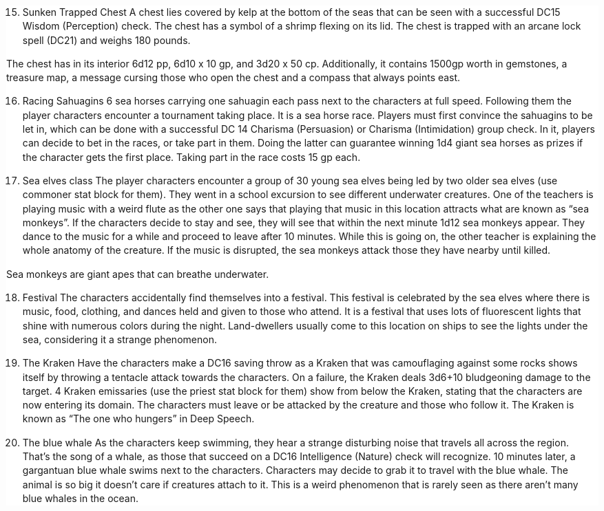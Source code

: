 15. Sunken Trapped Chest
A chest lies covered by kelp at the bottom of the seas that can be seen with a successful DC15 Wisdom (Perception) check. The chest has a symbol of a shrimp flexing on its lid. The chest is trapped with an arcane lock spell (DC21) and weighs 180 pounds.

The chest has in its interior 6d12 pp, 6d10 x 10 gp, and 3d20 x 50 cp. Additionally, it contains 1500gp worth in gemstones, a treasure map, a message cursing those who open the chest and a compass that always points east.

16. Racing Sahuagins
6 sea horses carrying one sahuagin each pass next to the characters at full speed. Following them the player characters encounter a tournament taking place. It is a sea horse race. Players must first convince the sahuagins to be let in, which can be done with a successful DC 14 Charisma (Persuasion) or Charisma (Intimidation) group check. In it, players can decide to bet in the races, or take part in them. Doing the latter can guarantee winning 1d4 giant sea horses as prizes if the character gets the first place. Taking part in the race costs 15 gp each.

17. Sea elves class
The player characters encounter a group of 30 young sea elves being led by two older sea elves (use commoner stat block for them). They went in a school excursion to see different underwater creatures. One of the teachers is playing music with a weird flute as the other one says that playing that music in this location attracts what are known as “sea monkeys”. If the characters decide to stay and see, they will see that within the next minute 1d12 sea monkeys appear. They dance to the music for a while and proceed to leave after 10 minutes. While this is going on, the other teacher is explaining the whole anatomy of the creature. If the music is disrupted, the sea monkeys attack those they have nearby until killed.

Sea monkeys are giant apes that can breathe underwater.

18. Festival
The characters accidentally find themselves into a festival. This festival is celebrated by the sea elves where there is music, food, clothing, and dances held and given to those who attend. It is a festival that uses lots of fluorescent lights that shine with numerous colors during the night. Land-dwellers usually come to this location on ships to see the lights under the sea, considering it a strange phenomenon.

19. The Kraken
Have the characters make a DC16 saving throw as a Kraken that was camouflaging against some rocks shows itself by throwing a tentacle attack towards the characters. On a failure, the Kraken deals 3d6+10 bludgeoning damage to the target. 4 Kraken emissaries (use the priest stat block for them) show from below the Kraken, stating that the characters are now entering its domain. The characters must leave or be attacked by the creature and those who follow it. The Kraken is known as “The one who hungers” in Deep Speech.

20. The blue whale
As the characters keep swimming, they hear a strange disturbing noise that travels all across the region. That’s the song of a whale, as those that succeed on a DC16 Intelligence (Nature) check will recognize. 10 minutes later, a gargantuan blue whale swims next to the characters. Characters may decide to grab it to travel with the blue whale. The animal is so big it doesn’t care if creatures attach to it. This is a weird phenomenon that is rarely seen as there aren’t many blue whales in the ocean.